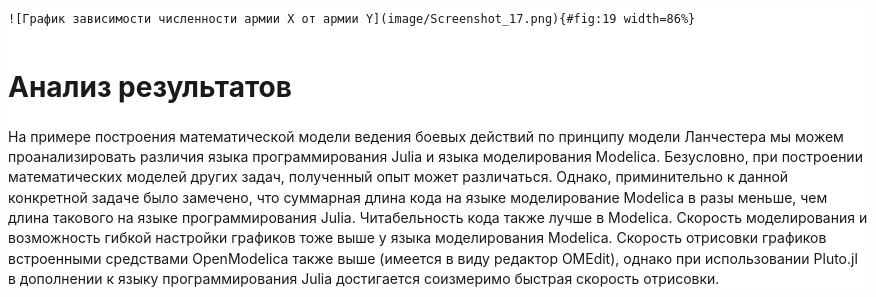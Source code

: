     ![График зависимости численности армии X от армии Y](image/Screenshot_17.png){#fig:19 width=86%}

# Анализ результатов

На примере построения математической модели ведения боевых действий по принципу модели Ланчестера мы можем проанализировать различия языка программирования Julia и языка моделирования Modelica. Безусловно, при построении математических моделей других задач, полученный опыт может различаться. Однако, приминительно к данной конкретной задаче было замечено, что суммарная длина кода на языке моделирование Modelica в разы меньше, чем длина такового на языке программирования Julia. Читабельность кода также лучше в Modelica. Скорость моделирования и возможность гибкой настройки графиков тоже выше у языка моделирования Modelica. Скорость отрисовки графиков встроенными средствами OpenModelica также выше (имеется в виду редактор OMEdit), однако при использовании Pluto.jl в дополнении к языку программирования Julia достигается соизмеримо быстрая скорость отрисовки.
